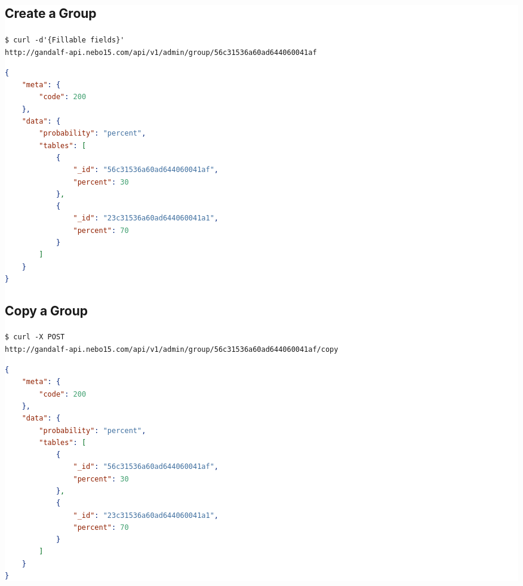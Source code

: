 ## Create a Group

```shell
$ curl -d'{Fillable fields}' 
http://gandalf-api.nebo15.com/api/v1/admin/group/56c31536a60ad644060041af
```

```json
{
    "meta": {
        "code": 200
    },
    "data": {
        "probability": "percent",
        "tables": [
            {
                "_id": "56c31536a60ad644060041af",
                "percent": 30
            },
            {
                "_id": "23c31536a60ad644060041a1",
                "percent": 70
            }
        ]
    }
}
```

## Copy a Group

```shell
$ curl -X POST 
http://gandalf-api.nebo15.com/api/v1/admin/group/56c31536a60ad644060041af/copy
```

```json
{
    "meta": {
        "code": 200
    },
    "data": {   
        "probability": "percent",
        "tables": [
            {
                "_id": "56c31536a60ad644060041af",
                "percent": 30
            },
            {
                "_id": "23c31536a60ad644060041a1",
                "percent": 70
            }
        ]
    }
}
```
